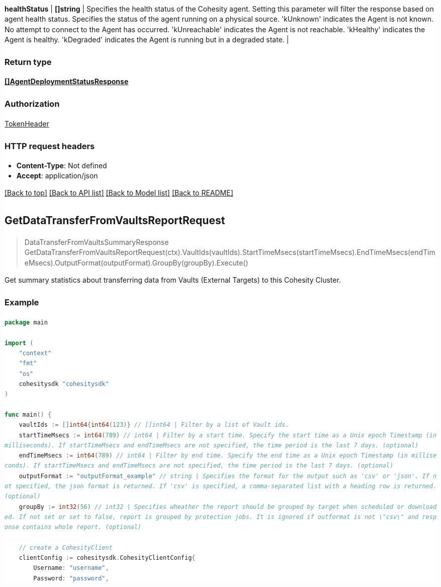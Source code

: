  **healthStatus** | **[]string** | Specifies the health status of the Cohesity agent. Setting this parameter will filter the response based on agent health status. Specifies the status of the agent running on a physical source. &#39;kUnknown&#39; indicates the Agent is not known. No attempt to connect to the Agent has occurred. &#39;kUnreachable&#39; indicates the Agent is not reachable. &#39;kHealthy&#39; indicates the Agent is healthy. &#39;kDegraded&#39; indicates the Agent is running but in a degraded state. | 

### Return type

[**[]AgentDeploymentStatusResponse**](AgentDeploymentStatusResponse.md)

### Authorization

[TokenHeader](../README.md#TokenHeader)

### HTTP request headers

- **Content-Type**: Not defined
- **Accept**: application/json

[[Back to top]](#) [[Back to API list]](../README.md#documentation-for-api-endpoints)
[[Back to Model list]](../README.md#documentation-for-models)
[[Back to README]](../README.md)


## GetDataTransferFromVaultsReportRequest

> DataTransferFromVaultsSummaryResponse GetDataTransferFromVaultsReportRequest(ctx).VaultIds(vaultIds).StartTimeMsecs(startTimeMsecs).EndTimeMsecs(endTimeMsecs).OutputFormat(outputFormat).GroupBy(groupBy).Execute()

Get summary statistics about transferring data from Vaults (External Targets) to this Cohesity Cluster.



### Example

```go
package main

import (
    "context"
    "fmt"
    "os"
    cohesitysdk "cohesitysdk"
)

func main() {
    vaultIds := []int64{int64(123)} // []int64 | Filter by a list of Vault ids.
    startTimeMsecs := int64(789) // int64 | Filter by a start time. Specify the start time as a Unix epoch Timestamp (in milliseconds). If startTimeMsecs and endTimeMsecs are not specified, the time period is the last 7 days. (optional)
    endTimeMsecs := int64(789) // int64 | Filter by end time. Specify the end time as a Unix epoch Timestamp (in milliseconds). If startTimeMsecs and endTimeMsecs are not specified, the time period is the last 7 days. (optional)
    outputFormat := "outputFormat_example" // string | Specifies the format for the output such as 'csv' or 'json'. If not specified, the json format is returned. If 'csv' is specified, a comma-separated list with a heading row is returned. (optional)
    groupBy := int32(56) // int32 | Specifies wheather the report should be grouped by target when scheduled or downloaded. If not set or set to false, report is grouped by protection jobs. It is ignored if outformat is not \"csv\" and response contains whole report. (optional)

    // create a CohesityClient
    clientConfig := cohesitysdk.CohesityClientConfig{
        Username: "username",
        Password: "password",
```